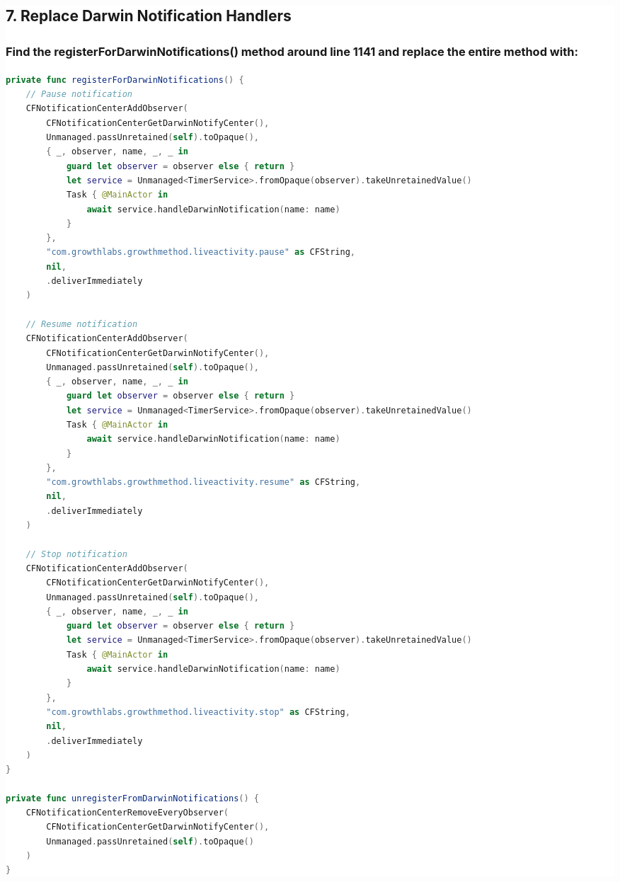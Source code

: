 ## 7. Replace Darwin Notification Handlers

### Find the registerForDarwinNotifications() method around line 1141 and replace the entire method with:

```swift
private func registerForDarwinNotifications() {
    // Pause notification
    CFNotificationCenterAddObserver(
        CFNotificationCenterGetDarwinNotifyCenter(),
        Unmanaged.passUnretained(self).toOpaque(),
        { _, observer, name, _, _ in
            guard let observer = observer else { return }
            let service = Unmanaged<TimerService>.fromOpaque(observer).takeUnretainedValue()
            Task { @MainActor in
                await service.handleDarwinNotification(name: name)
            }
        },
        "com.growthlabs.growthmethod.liveactivity.pause" as CFString,
        nil,
        .deliverImmediately
    )
    
    // Resume notification
    CFNotificationCenterAddObserver(
        CFNotificationCenterGetDarwinNotifyCenter(),
        Unmanaged.passUnretained(self).toOpaque(),
        { _, observer, name, _, _ in
            guard let observer = observer else { return }
            let service = Unmanaged<TimerService>.fromOpaque(observer).takeUnretainedValue()
            Task { @MainActor in
                await service.handleDarwinNotification(name: name)
            }
        },
        "com.growthlabs.growthmethod.liveactivity.resume" as CFString,
        nil,
        .deliverImmediately
    )
    
    // Stop notification
    CFNotificationCenterAddObserver(
        CFNotificationCenterGetDarwinNotifyCenter(),
        Unmanaged.passUnretained(self).toOpaque(),
        { _, observer, name, _, _ in
            guard let observer = observer else { return }
            let service = Unmanaged<TimerService>.fromOpaque(observer).takeUnretainedValue()
            Task { @MainActor in
                await service.handleDarwinNotification(name: name)
            }
        },
        "com.growthlabs.growthmethod.liveactivity.stop" as CFString,
        nil,
        .deliverImmediately
    )
}

private func unregisterFromDarwinNotifications() {
    CFNotificationCenterRemoveEveryObserver(
        CFNotificationCenterGetDarwinNotifyCenter(),
        Unmanaged.passUnretained(self).toOpaque()
    )
}

```